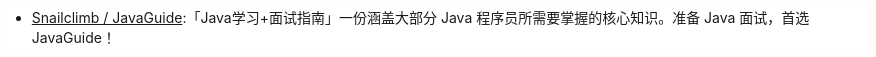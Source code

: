 * [Snailclimb / JavaGuide](https://github.com/Snailclimb/JavaGuide):「Java学习+面试指南」一份涵盖大部分 Java 程序员所需要掌握的核心知识。准备 Java 面试，首选 JavaGuide！
